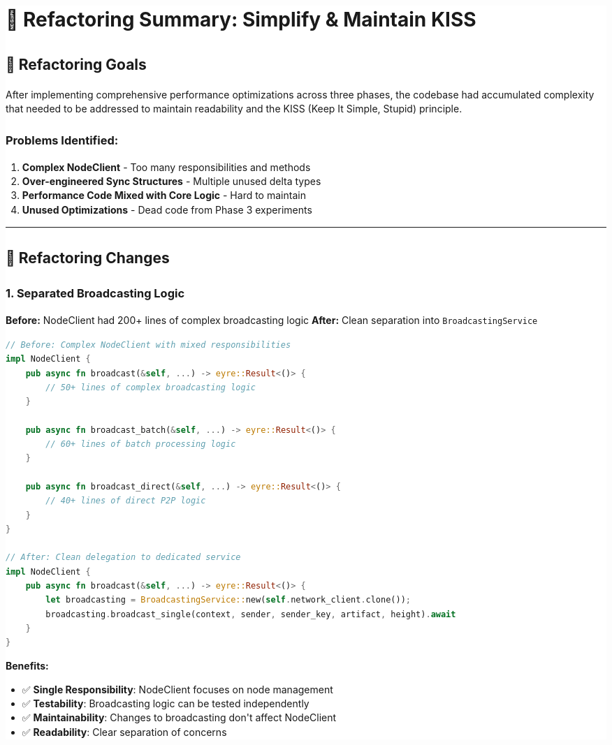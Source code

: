 # 🔧 Refactoring Summary: Simplify & Maintain KISS

## 🎯 **Refactoring Goals**

After implementing comprehensive performance optimizations across three phases, the codebase had accumulated complexity that needed to be addressed to maintain readability and the KISS (Keep It Simple, Stupid) principle.

### **Problems Identified:**
1. **Complex NodeClient** - Too many responsibilities and methods
2. **Over-engineered Sync Structures** - Multiple unused delta types
3. **Performance Code Mixed with Core Logic** - Hard to maintain
4. **Unused Optimizations** - Dead code from Phase 3 experiments

---

## 🚀 **Refactoring Changes**

### **1. Separated Broadcasting Logic**

**Before:** NodeClient had 200+ lines of complex broadcasting logic
**After:** Clean separation into `BroadcastingService`

```rust
// Before: Complex NodeClient with mixed responsibilities
impl NodeClient {
    pub async fn broadcast(&self, ...) -> eyre::Result<()> {
        // 50+ lines of complex broadcasting logic
    }
    
    pub async fn broadcast_batch(&self, ...) -> eyre::Result<()> {
        // 60+ lines of batch processing logic
    }
    
    pub async fn broadcast_direct(&self, ...) -> eyre::Result<()> {
        // 40+ lines of direct P2P logic
    }
}

// After: Clean delegation to dedicated service
impl NodeClient {
    pub async fn broadcast(&self, ...) -> eyre::Result<()> {
        let broadcasting = BroadcastingService::new(self.network_client.clone());
        broadcasting.broadcast_single(context, sender, sender_key, artifact, height).await
    }
}
```

**Benefits:**
- ✅ **Single Responsibility**: NodeClient focuses on node management
- ✅ **Testability**: Broadcasting logic can be tested independently
- ✅ **Maintainability**: Changes to broadcasting don't affect NodeClient
- ✅ **Readability**: Clear separation of concerns
